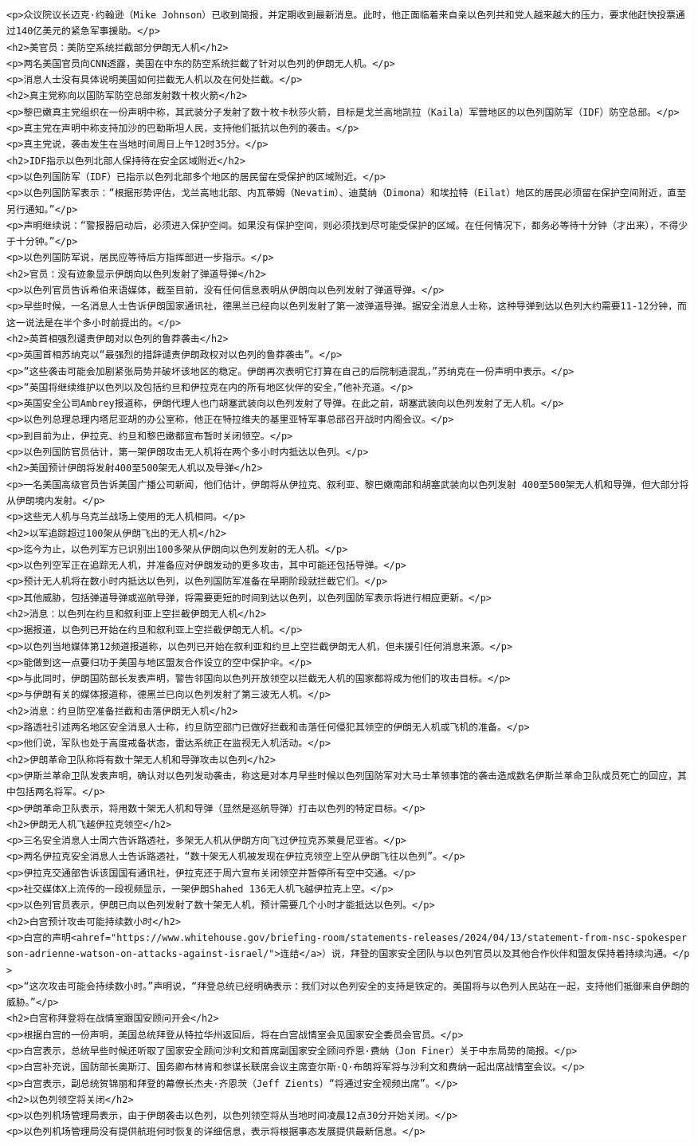 ```
<p>众议院议长迈克·约翰逊（Mike Johnson）已收到简报，并定期收到最新消息。此时，他正面临着来自亲以色列共和党人越来越大的压力，要求他赶快投票通过140亿美元的紧急军事援助。</p>
<h2>美官员：美防空系统拦截部分伊朗无人机</h2>
<p>两名美国官员向CNN透露，美国在中东的防空系统拦截了针对以色列的伊朗无人机。</p>
<p>消息人士没有具体说明美国如何拦截无人机以及在何处拦截。</p>
<h2>真主党称向以国防军防空总部发射数十枚火箭</h2>
<p>黎巴嫩真主党组织在一份声明中称，其武装分子发射了数十枚卡秋莎火箭，目标是戈兰高地凯拉（Kaila）军营地区的以色列国防军（IDF）防空总部。</p>
<p>真主党在声明中称支持加沙的巴勒斯坦人民，支持他们抵抗以色列的袭击。</p>
<p>真主党说，袭击发生在当地时间周日上午12时35分。</p>
<h2>IDF指示以色列北部人保持待在安全区域附近</h2>
<p>以色列国防军（IDF）已指示以色列北部多个地区的居民留在受保护的区域附近。</p>
<p>以色列国防军表示：“根据形势评估，戈兰高地北部、内瓦蒂姆（Nevatim）、迪莫纳（Dimona）和埃拉特（Eilat）地区的居民必须留在保护空间附近，直至另行通知。”</p>
<p>声明继续说：“警报器启动后，必须进入保护空间。如果没有保护空间，则必须找到尽可能受保护的区域。在任何情况下，都务必等待十分钟（才出来），不得少于十分钟。”</p>
<p>以色列国防军说，居民应等待后方指挥部进一步指示。</p>
<h2>官员：没有迹象显示伊朗向以色列发射了弹道导弹</h2>
<p>以色列官员告诉希伯来语媒体，截至目前，没有任何信息表明从伊朗向以色列发射了弹道导弹。</p>
<p>早些时候，一名消息人士告诉伊朗国家通讯社，德黑兰已经向以色列发射了第一波弹道导弹。据安全消息人士称，这种导弹到达以色列大约需要11-12分钟，而这一说法是在半个多小时前提出的。</p>
<h2>英首相强烈谴责伊朗对以色列的鲁莽袭击</h2>
<p>英国首相苏纳克以“最强烈的措辞谴责伊朗政权对以色列的鲁莽袭击”。</p>
<p>“这些袭击可能会加剧紧张局势并破坏该地区的稳定。伊朗再次表明它打算在自己的后院制造混乱，”苏纳克在一份声明中表示。</p>
<p>“英国将继续维护以色列以及包括约旦和伊拉克在内的所有地区伙伴的安全，”他补充道。</p>
<p>英国安全公司Ambrey报道称，伊朗代理人也门胡塞武装向以色列发射了导弹。在此之前，胡塞武装向以色列发射了无人机。</p>
<p>以色列总理总理内塔尼亚胡的办公室称，他正在特拉维夫的基里亚特军事总部召开战时内阁会议。</p>
<p>到目前为止，伊拉克、约旦和黎巴嫩都宣布暂时关闭领空。</p>
<p>以色列国防官员估计，第一架伊朗攻击无人机将在两个多小时内抵达以色列。</p>
<h2>美国预计伊朗将发射400至500架无人机以及导弹</h2>
<p>一名美国高级官员告诉美国广播公司新闻，他们估计，伊朗将从伊拉克、叙利亚、黎巴嫩南部和胡塞武装向以色列发射 400至500架无人机和导弹，但大部分将从伊朗境内发射。</p>
<p>这些无人机与乌克兰战场上使用的无人机相同。</p>
<h2>以军追踪超过100架从伊朗飞出的无人机</h2>
<p>迄今为止，以色列军方已识别出100多架从伊朗向以色列发射的无人机。</p>
<p>以色列空军正在追踪无人机，并准备应对伊朗发动的更多攻击，其中可能还包括导弹。</p>
<p>预计无人机将在数小时内抵达以色列，以色列国防军准备在早期阶段就拦截它们。</p>
<p>其他威胁，包括弹道导弹或巡航导弹，将需要更短的时间到达以色列，以色列国防军表示将进行相应更新。</p>
<h2>消息：以色列在约旦和叙利亚上空拦截伊朗无人机</h2>
<p>据报道，以色列已开始在约旦和叙利亚上空拦截伊朗无人机。</p>
<p>以色列当地媒体第12频道报道称，以色列已开始在叙利亚和约旦上空拦截伊朗无人机，但未援引任何消息来源。</p>
<p>能做到这一点要归功于美国与地区盟友合作设立的空中保护伞。</p>
<p>与此同时，伊朗国防部长发表声明，警告邻国向以色列开放领空以拦截无人机的国家都将成为他们的攻击目标。</p>
<p>与伊朗有关的媒体报道称，德黑兰已向以色列发射了第三波无人机。</p>
<h2>消息：约旦防空准备拦截和击落伊朗无人机</h2>
<p>路透社引述两名地区安全消息人士称，约旦防空部门已做好拦截和击落任何侵犯其领空的伊朗无人机或飞机的准备。</p>
<p>他们说，军队也处于高度戒备状态，雷达系统正在监视无人机活动。</p>
<h2>伊朗革命卫队称将有数十架无人机和导弹攻击以色列</h2>
<p>伊斯兰革命卫队发表声明，确认对以色列发动袭击，称这是对本月早些时候以色列国防军对大马士革领事馆的袭击造成数名伊斯兰革命卫队成员死亡的回应，其中包括两名将军。</p>
<p>伊朗革命卫队表示，将用数十架无人机和导弹（显然是巡航导弹）打击以色列的特定目标。</p>
<h2>伊朗无人机飞越伊拉克领空</h2>
<p>三名安全消息人士周六告诉路透社，多架无人机从伊朗方向飞过伊拉克苏莱曼尼亚省。</p>
<p>两名伊拉克安全消息人士告诉路透社，“数十架无人机被发现在伊拉克领空上空从伊朗飞往以色列”。</p>
<p>伊拉克交通部告诉该国国有通讯社，伊拉克还于周六宣布关闭领空并暂停所有空中交通。</p>
<p>社交媒体X上流传的一段视频显示，一架伊朗Shahed 136无人机飞越伊拉克上空。</p>
<p>以色列官员表示，伊朗已向以色列发射了数十架无人机，预计需要几个小时才能抵达以色列。</p>
<h2>白宫预计攻击可能持续数小时</h2>
<p>白宫的声明<ahref="https://www.whitehouse.gov/briefing-room/statements-releases/2024/04/13/statement-from-nsc-spokesperson-adrienne-watson-on-attacks-against-israel/">连结</a>）说，拜登的国家安全团队与以色列官员以及其他合作伙伴和盟友保持着持续沟通。</p>
<p>“这次攻击可能会持续数小时。”声明说，“拜登总统已经明确表示：我们对以色列安全的支持是铁定的。美国将与以色列人民站在一起，支持他们抵御来自伊朗的威胁。”</p>
<h2>白宫称拜登将在战情室跟国安顾问开会</h2>
<p>根据白宫的一份声明，美国总统拜登从特拉华州返回后，将在白宫战情室会见国家安全委员会官员。</p>
<p>白宫表示，总统早些时候还听取了国家安全顾问沙利文和首席副国家安全顾问乔恩·费纳（Jon Finer）关于中东局势的简报。</p>
<p>白宫补充说，国防部长奥斯汀、国务卿布林肯和参谋长联席会议主席查尔斯·Q·布朗将军将与沙利文和费纳一起出席战情室会议。</p>
<p>白宫表示，副总统贺锦丽和拜登的幕僚长杰夫·齐恩茨（Jeff Zients）“将通过安全视频出席”。</p>
<h2>以色列领空将关闭</h2>
<p>以色列机场管理局表示，由于伊朗袭击以色列，以色列领空将从当地时间凌晨12点30分开始关闭。</p>
<p>以色列机场管理局没有提供航班何时恢复的详细信息，表示将根据事态发展提供最新信息。</p>
```
